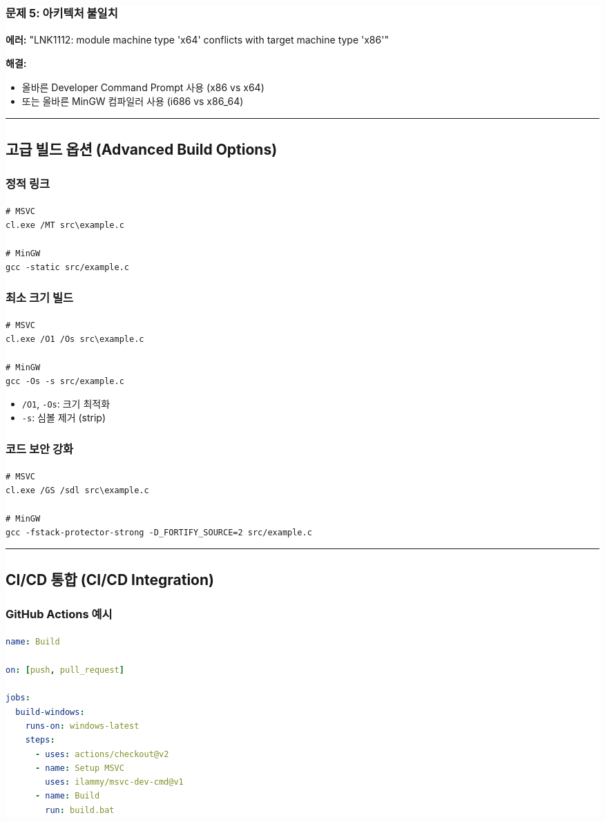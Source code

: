 ### 문제 5: 아키텍처 불일치

**에러:** "LNK1112: module machine type 'x64' conflicts with target machine type 'x86'"

**해결:**
- 올바른 Developer Command Prompt 사용 (x86 vs x64)
- 또는 올바른 MinGW 컴파일러 사용 (i686 vs x86_64)

---

## 고급 빌드 옵션 (Advanced Build Options)

### 정적 링크

```batch
# MSVC
cl.exe /MT src\example.c

# MinGW
gcc -static src/example.c
```

### 최소 크기 빌드

```batch
# MSVC
cl.exe /O1 /Os src\example.c

# MinGW
gcc -Os -s src/example.c
```
- `/O1`, `-Os`: 크기 최적화
- `-s`: 심볼 제거 (strip)

### 코드 보안 강화

```batch
# MSVC
cl.exe /GS /sdl src\example.c

# MinGW
gcc -fstack-protector-strong -D_FORTIFY_SOURCE=2 src/example.c
```

---

## CI/CD 통합 (CI/CD Integration)

### GitHub Actions 예시

```yaml
name: Build

on: [push, pull_request]

jobs:
  build-windows:
    runs-on: windows-latest
    steps:
      - uses: actions/checkout@v2
      - name: Setup MSVC
        uses: ilammy/msvc-dev-cmd@v1
      - name: Build
        run: build.bat

```